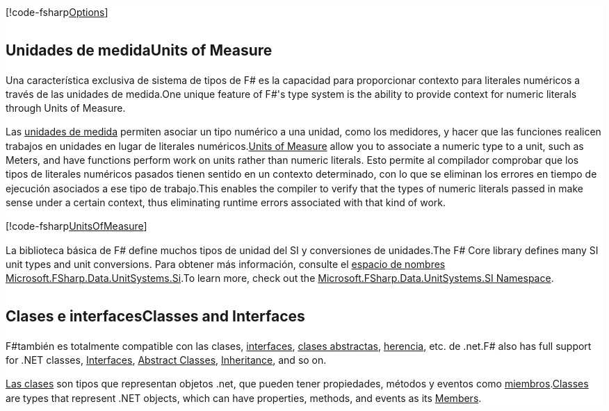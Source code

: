 
[!code-fsharp[Options](~/samples/snippets/fsharp/tour.fs#L789-L814)]

## <a name="units-of-measure"></a><span data-ttu-id="30e02-201">Unidades de medida</span><span class="sxs-lookup"><span data-stu-id="30e02-201">Units of Measure</span></span>

<span data-ttu-id="30e02-202">Una característica exclusiva de sistema de tipos de F# es la capacidad para proporcionar contexto para literales numéricos a través de las unidades de medida.</span><span class="sxs-lookup"><span data-stu-id="30e02-202">One unique feature of F#'s type system is the ability to provide context for numeric literals through Units of Measure.</span></span>

<span data-ttu-id="30e02-203">Las [unidades de medida](./language-reference/units-of-measure.md) permiten asociar un tipo numérico a una unidad, como los medidores, y hacer que las funciones realicen trabajos en unidades en lugar de literales numéricos.</span><span class="sxs-lookup"><span data-stu-id="30e02-203">[Units of Measure](./language-reference/units-of-measure.md) allow you to associate a numeric type to a unit, such as Meters, and have functions perform work on units rather than numeric literals.</span></span>  <span data-ttu-id="30e02-204">Esto permite al compilador comprobar que los tipos de literales numéricos pasados tienen sentido en un contexto determinado, con lo que se eliminan los errores en tiempo de ejecución asociados a ese tipo de trabajo.</span><span class="sxs-lookup"><span data-stu-id="30e02-204">This enables the compiler to verify that the types of numeric literals passed in make sense under a certain context, thus eliminating runtime errors associated with that kind of work.</span></span>

[!code-fsharp[UnitsOfMeasure](~/samples/snippets/fsharp/tour.fs#L817-L842)]

<span data-ttu-id="30e02-205">La biblioteca básica de F# define muchos tipos de unidad del SI y conversiones de unidades.</span><span class="sxs-lookup"><span data-stu-id="30e02-205">The F# Core library defines many SI unit types and unit conversions.</span></span>  <span data-ttu-id="30e02-206">Para obtener más información, consulte el [espacio de nombres Microsoft.FSharp.Data.UnitSystems.Si](https://msdn.microsoft.com/visualfsharpdocs/conceptual/microsoft.fsharp.data.unitsystems.si-namespace-%5bfsharp%5d).</span><span class="sxs-lookup"><span data-stu-id="30e02-206">To learn more, check out the [Microsoft.FSharp.Data.UnitSystems.SI Namespace](https://msdn.microsoft.com/visualfsharpdocs/conceptual/microsoft.fsharp.data.unitsystems.si-namespace-%5bfsharp%5d).</span></span>

## <a name="classes-and-interfaces"></a><span data-ttu-id="30e02-207">Clases e interfaces</span><span class="sxs-lookup"><span data-stu-id="30e02-207">Classes and Interfaces</span></span>

<span data-ttu-id="30e02-208">F#también es totalmente compatible con las clases, [interfaces](./language-reference/interfaces.md), [clases abstractas](./language-reference/abstract-classes.md), [herencia](./language-reference/inheritance.md), etc. de .net.</span><span class="sxs-lookup"><span data-stu-id="30e02-208">F# also has full support for .NET classes, [Interfaces](./language-reference/interfaces.md), [Abstract Classes](./language-reference/abstract-classes.md), [Inheritance](./language-reference/inheritance.md), and so on.</span></span>

<span data-ttu-id="30e02-209">[Las clases](./language-reference/classes.md) son tipos que representan objetos .net, que pueden tener propiedades, métodos y eventos como [miembros](./language-reference/members/index.md).</span><span class="sxs-lookup"><span data-stu-id="30e02-209">[Classes](./language-reference/classes.md) are types that represent .NET objects, which can have properties, methods, and events as its [Members](./language-reference/members/index.md).</span></span>
